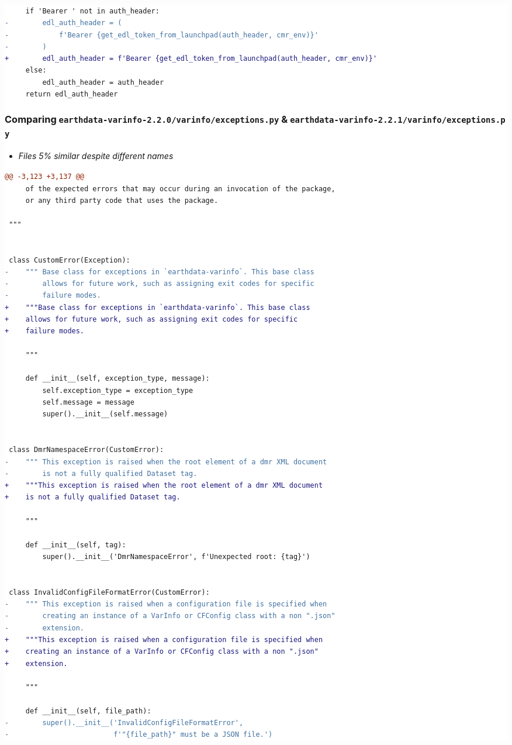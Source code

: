 ```diff
     if 'Bearer ' not in auth_header:
-        edl_auth_header = (
-            f'Bearer {get_edl_token_from_launchpad(auth_header, cmr_env)}'
-        )
+        edl_auth_header = f'Bearer {get_edl_token_from_launchpad(auth_header, cmr_env)}'
     else:
         edl_auth_header = auth_header
     return edl_auth_header
```

### Comparing `earthdata-varinfo-2.2.0/varinfo/exceptions.py` & `earthdata-varinfo-2.2.1/varinfo/exceptions.py`

 * *Files 5% similar despite different names*

```diff
@@ -3,123 +3,137 @@
     of the expected errors that may occur during an invocation of the package,
     or any third party code that uses the package.
 
 """
 
 
 class CustomError(Exception):
-    """ Base class for exceptions in `earthdata-varinfo`. This base class
-        allows for future work, such as assigning exit codes for specific
-        failure modes.
+    """Base class for exceptions in `earthdata-varinfo`. This base class
+    allows for future work, such as assigning exit codes for specific
+    failure modes.
 
     """
 
     def __init__(self, exception_type, message):
         self.exception_type = exception_type
         self.message = message
         super().__init__(self.message)
 
 
 class DmrNamespaceError(CustomError):
-    """ This exception is raised when the root element of a dmr XML document
-        is not a fully qualified Dataset tag.
+    """This exception is raised when the root element of a dmr XML document
+    is not a fully qualified Dataset tag.
 
     """
 
     def __init__(self, tag):
         super().__init__('DmrNamespaceError', f'Unexpected root: {tag}')
 
 
 class InvalidConfigFileFormatError(CustomError):
-    """ This exception is raised when a configuration file is specified when
-        creating an instance of a VarInfo or CFConfig class with a non ".json"
-        extension.
+    """This exception is raised when a configuration file is specified when
+    creating an instance of a VarInfo or CFConfig class with a non ".json"
+    extension.
 
     """
 
     def __init__(self, file_path):
-        super().__init__('InvalidConfigFileFormatError',
-                         f'"{file_path}" must be a JSON file.')
```